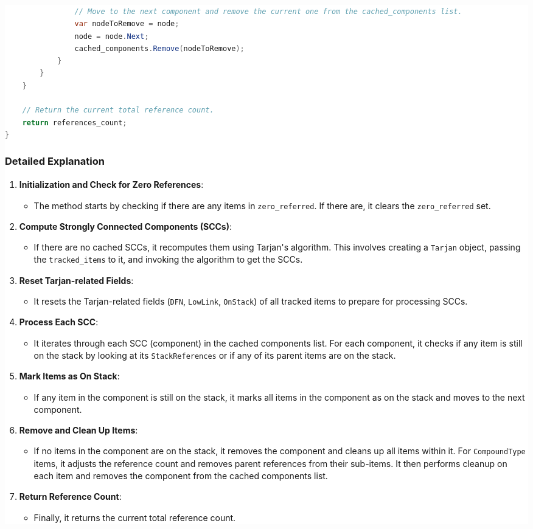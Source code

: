 ```csharp
                // Move to the next component and remove the current one from the cached_components list.
                var nodeToRemove = node;
                node = node.Next;
                cached_components.Remove(nodeToRemove);
            }
        }
    }

    // Return the current total reference count.
    return references_count;
}
```

### Detailed Explanation

1. **Initialization and Check for Zero References**:
    - The method starts by checking if there are any items in `zero_referred`. If there are, it clears the `zero_referred` set.

2. **Compute Strongly Connected Components (SCCs)**:
    - If there are no cached SCCs, it recomputes them using Tarjan's algorithm. This involves creating a `Tarjan` object, passing the `tracked_items` to it, and invoking the algorithm to get the SCCs.

3. **Reset Tarjan-related Fields**:
    - It resets the Tarjan-related fields (`DFN`, `LowLink`, `OnStack`) of all tracked items to prepare for processing SCCs.

4. **Process Each SCC**:
    - It iterates through each SCC (component) in the cached components list. For each component, it checks if any item is still on the stack by looking at its `StackReferences` or if any of its parent items are on the stack.

5. **Mark Items as On Stack**:
    - If any item in the component is still on the stack, it marks all items in the component as on the stack and moves to the next component.

6. **Remove and Clean Up Items**:
    - If no items in the component are on the stack, it removes the component and cleans up all items within it. For `CompoundType` items, it adjusts the reference count and removes parent references from their sub-items. It then performs cleanup on each item and removes the component from the cached components list.

7. **Return Reference Count**:
    - Finally, it returns the current total reference count.
